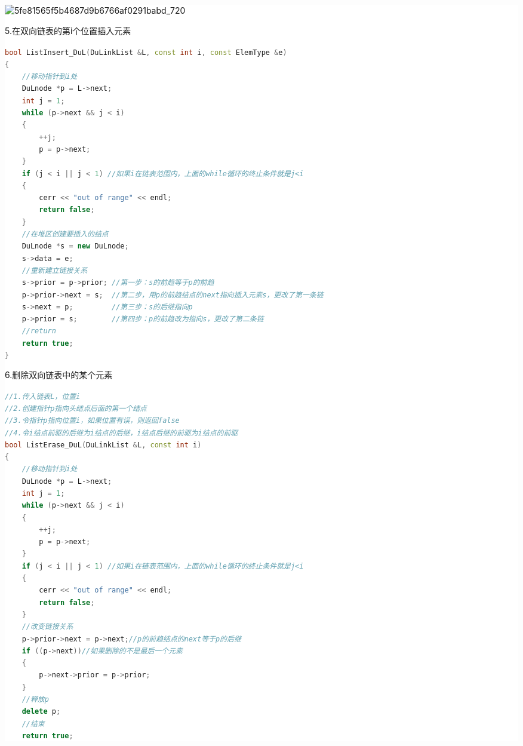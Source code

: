 ![5fe81565f5b4687d9b6766af0291babd_720](https://typora-picture-wang.oss-cn-shanghai.aliyuncs.com/5fe81565f5b4687d9b6766af0291babd_720.jpg)

5.在双向链表的第i个位置插入元素

~~~cpp
bool ListInsert_DuL(DuLinkList &L, const int i, const ElemType &e)
{
    //移动指针到i处
    DuLnode *p = L->next;
    int j = 1;
    while (p->next && j < i)
    {
        ++j;
        p = p->next;
    }
    if (j < i || j < 1) //如果i在链表范围内，上面的while循环的终止条件就是j<i
    {
        cerr << "out of range" << endl;
        return false;
    }
    //在堆区创建要插入的结点
    DuLnode *s = new DuLnode;
    s->data = e;
    //重新建立链接关系
    s->prior = p->prior; //第一步：s的前趋等于p的前趋
    p->prior->next = s;  //第二步，用p的前趋结点的next指向插入元素s，更改了第一条链
    s->next = p;         //第三步：s的后继指向p
    p->prior = s;        //第四步：p的前趋改为指向s，更改了第二条链
    //return
    return true;
}
~~~

6.删除双向链表中的某个元素

~~~cpp
//1.传入链表L，位置i
//2.创建指针p指向头结点后面的第一个结点
//3.令指针p指向位置i，如果位置有误，则返回false
//4.令i结点前驱的后继为i结点的后继，i结点后继的前驱为i结点的前驱
bool ListErase_DuL(DuLinkList &L, const int i)
{
    //移动指针到i处
    DuLnode *p = L->next;
    int j = 1;
    while (p->next && j < i)
    {
        ++j;
        p = p->next;
    }
    if (j < i || j < 1) //如果i在链表范围内，上面的while循环的终止条件就是j<i
    {
        cerr << "out of range" << endl;
        return false;
    }
    //改变链接关系
    p->prior->next = p->next;//p的前趋结点的next等于p的后继
    if ((p->next))//如果删除的不是最后一个元素
    {
        p->next->prior = p->prior;
    }
    //释放p
    delete p;
    //结束
    return true;
~~~